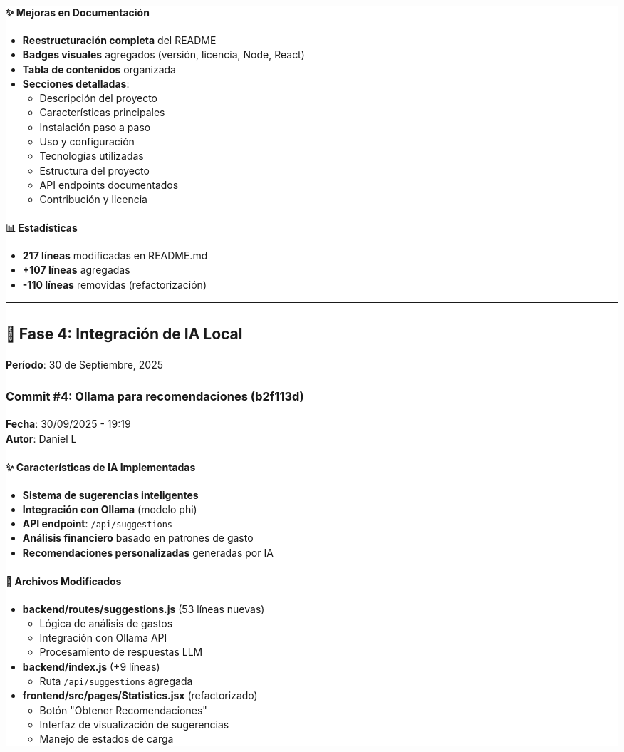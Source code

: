 #### ✨ Mejoras en Documentación

- **Reestructuración completa** del README
- **Badges visuales** agregados (versión, licencia, Node, React)
- **Tabla de contenidos** organizada
- **Secciones detalladas**:
  - Descripción del proyecto
  - Características principales
  - Instalación paso a paso
  - Uso y configuración
  - Tecnologías utilizadas
  - Estructura del proyecto
  - API endpoints documentados
  - Contribución y licencia

#### 📊 Estadísticas

- **217 líneas** modificadas en README.md
- **+107 líneas** agregadas
- **-110 líneas** removidas (refactorización)

---

## 🤖 Fase 4: Integración de IA Local

**Período**: 30 de Septiembre, 2025

### Commit #4: Ollama para recomendaciones (b2f113d)

**Fecha**: 30/09/2025 - 19:19  
**Autor**: Daniel L

#### ✨ Características de IA Implementadas

- **Sistema de sugerencias inteligentes**
- **Integración con Ollama** (modelo phi)
- **API endpoint**: `/api/suggestions`
- **Análisis financiero** basado en patrones de gasto
- **Recomendaciones personalizadas** generadas por IA

#### 🔧 Archivos Modificados

- **backend/routes/suggestions.js** (53 líneas nuevas)
  - Lógica de análisis de gastos
  - Integración con Ollama API
  - Procesamiento de respuestas LLM
- **backend/index.js** (+9 líneas)
  - Ruta `/api/suggestions` agregada
- **frontend/src/pages/Statistics.jsx** (refactorizado)
  - Botón "Obtener Recomendaciones"
  - Interfaz de visualización de sugerencias
  - Manejo de estados de carga

